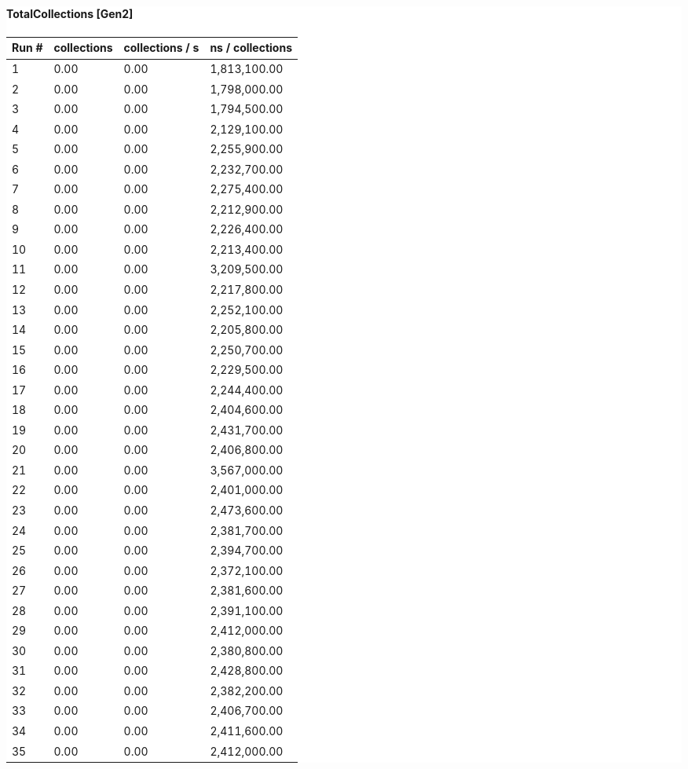 #### TotalCollections [Gen2]
|           Run # |     collections | collections / s |ns / collections |
|---------------- |---------------- |---------------- |---------------- |
|               1 |            0.00 |            0.00 |    1,813,100.00 |
|               2 |            0.00 |            0.00 |    1,798,000.00 |
|               3 |            0.00 |            0.00 |    1,794,500.00 |
|               4 |            0.00 |            0.00 |    2,129,100.00 |
|               5 |            0.00 |            0.00 |    2,255,900.00 |
|               6 |            0.00 |            0.00 |    2,232,700.00 |
|               7 |            0.00 |            0.00 |    2,275,400.00 |
|               8 |            0.00 |            0.00 |    2,212,900.00 |
|               9 |            0.00 |            0.00 |    2,226,400.00 |
|              10 |            0.00 |            0.00 |    2,213,400.00 |
|              11 |            0.00 |            0.00 |    3,209,500.00 |
|              12 |            0.00 |            0.00 |    2,217,800.00 |
|              13 |            0.00 |            0.00 |    2,252,100.00 |
|              14 |            0.00 |            0.00 |    2,205,800.00 |
|              15 |            0.00 |            0.00 |    2,250,700.00 |
|              16 |            0.00 |            0.00 |    2,229,500.00 |
|              17 |            0.00 |            0.00 |    2,244,400.00 |
|              18 |            0.00 |            0.00 |    2,404,600.00 |
|              19 |            0.00 |            0.00 |    2,431,700.00 |
|              20 |            0.00 |            0.00 |    2,406,800.00 |
|              21 |            0.00 |            0.00 |    3,567,000.00 |
|              22 |            0.00 |            0.00 |    2,401,000.00 |
|              23 |            0.00 |            0.00 |    2,473,600.00 |
|              24 |            0.00 |            0.00 |    2,381,700.00 |
|              25 |            0.00 |            0.00 |    2,394,700.00 |
|              26 |            0.00 |            0.00 |    2,372,100.00 |
|              27 |            0.00 |            0.00 |    2,381,600.00 |
|              28 |            0.00 |            0.00 |    2,391,100.00 |
|              29 |            0.00 |            0.00 |    2,412,000.00 |
|              30 |            0.00 |            0.00 |    2,380,800.00 |
|              31 |            0.00 |            0.00 |    2,428,800.00 |
|              32 |            0.00 |            0.00 |    2,382,200.00 |
|              33 |            0.00 |            0.00 |    2,406,700.00 |
|              34 |            0.00 |            0.00 |    2,411,600.00 |
|              35 |            0.00 |            0.00 |    2,412,000.00 |
